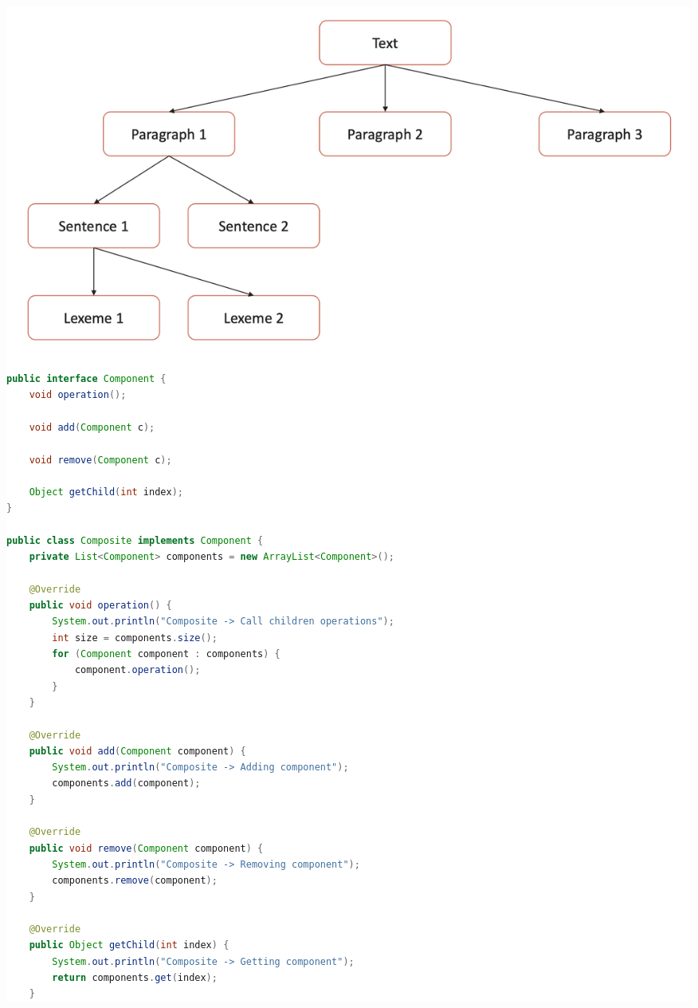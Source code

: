 ![Composite example](img/CompositeExample.png)

```java
public interface Component {
    void operation();

    void add(Component c);

    void remove(Component c);

    Object getChild(int index);
}

public class Composite implements Component {
    private List<Component> components = new ArrayList<Component>();

    @Override
    public void operation() {
        System.out.println("Composite -> Call children operations");
        int size = components.size();
        for (Component component : components) {
            component.operation();
        }
    }

    @Override
    public void add(Component component) {
        System.out.println("Composite -> Adding component");
        components.add(component);
    }

    @Override
    public void remove(Component component) {
        System.out.println("Composite -> Removing component");
        components.remove(component);
    }

    @Override
    public Object getChild(int index) {
        System.out.println("Composite -> Getting component");
        return components.get(index);
    }
```